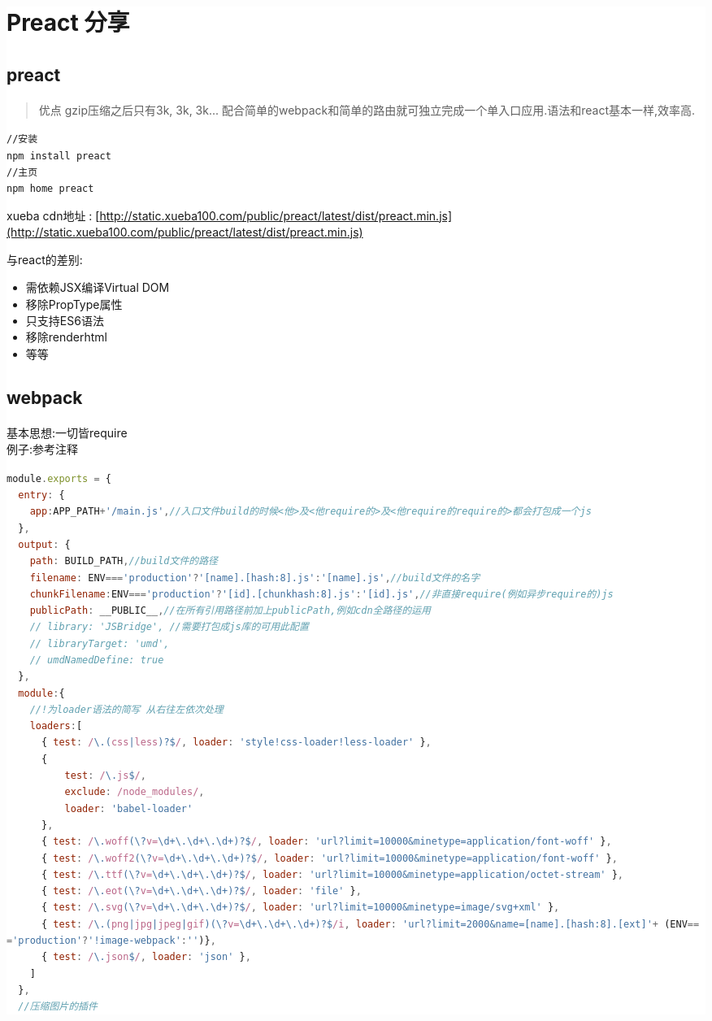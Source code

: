 # Preact 分享

## preact
>优点 gzip压缩之后只有3k, 3k, 3k... 配合简单的webpack和简单的路由就可独立完成一个单入口应用.语法和react基本一样,效率高.

```
//安装
npm install preact
//主页
npm home preact
```
xueba cdn地址 :
[http://static.xueba100.com/public/preact/latest/dist/preact.min.js](http://static.xueba100.com/public/preact/latest/dist/preact.min.js)

与react的差别:
* 需依赖JSX编译Virtual DOM
* 移除PropType属性
* 只支持ES6语法
* 移除renderhtml
* 等等

## webpack
基本思想:一切皆require  
例子:参考注释

```js
module.exports = {
  entry: {
    app:APP_PATH+'/main.js',//入口文件build的时候<他>及<他require的>及<他require的require的>都会打包成一个js
  },
  output: {
    path: BUILD_PATH,//build文件的路径
    filename: ENV==='production'?'[name].[hash:8].js':'[name].js',//build文件的名字
    chunkFilename:ENV==='production'?'[id].[chunkhash:8].js':'[id].js',//非直接require(例如异步require的)js
    publicPath: __PUBLIC__,//在所有引用路径前加上publicPath,例如cdn全路径的运用
    // library: 'JSBridge', //需要打包成js库的可用此配置
    // libraryTarget: 'umd',
    // umdNamedDefine: true
  },
  module:{
    //!为loader语法的简写 从右往左依次处理
    loaders:[
      { test: /\.(css|less)?$/, loader: 'style!css-loader!less-loader' },
      {
          test: /\.js$/,
          exclude: /node_modules/,
          loader: 'babel-loader'
      },
      { test: /\.woff(\?v=\d+\.\d+\.\d+)?$/, loader: 'url?limit=10000&minetype=application/font-woff' },
      { test: /\.woff2(\?v=\d+\.\d+\.\d+)?$/, loader: 'url?limit=10000&minetype=application/font-woff' },
      { test: /\.ttf(\?v=\d+\.\d+\.\d+)?$/, loader: 'url?limit=10000&minetype=application/octet-stream' },
      { test: /\.eot(\?v=\d+\.\d+\.\d+)?$/, loader: 'file' },
      { test: /\.svg(\?v=\d+\.\d+\.\d+)?$/, loader: 'url?limit=10000&minetype=image/svg+xml' },
      { test: /\.(png|jpg|jpeg|gif)(\?v=\d+\.\d+\.\d+)?$/i, loader: 'url?limit=2000&name=[name].[hash:8].[ext]'+ (ENV==='production'?'!image-webpack':'')},
      { test: /\.json$/, loader: 'json' },
    ]
  },
  //压缩图片的插件
```